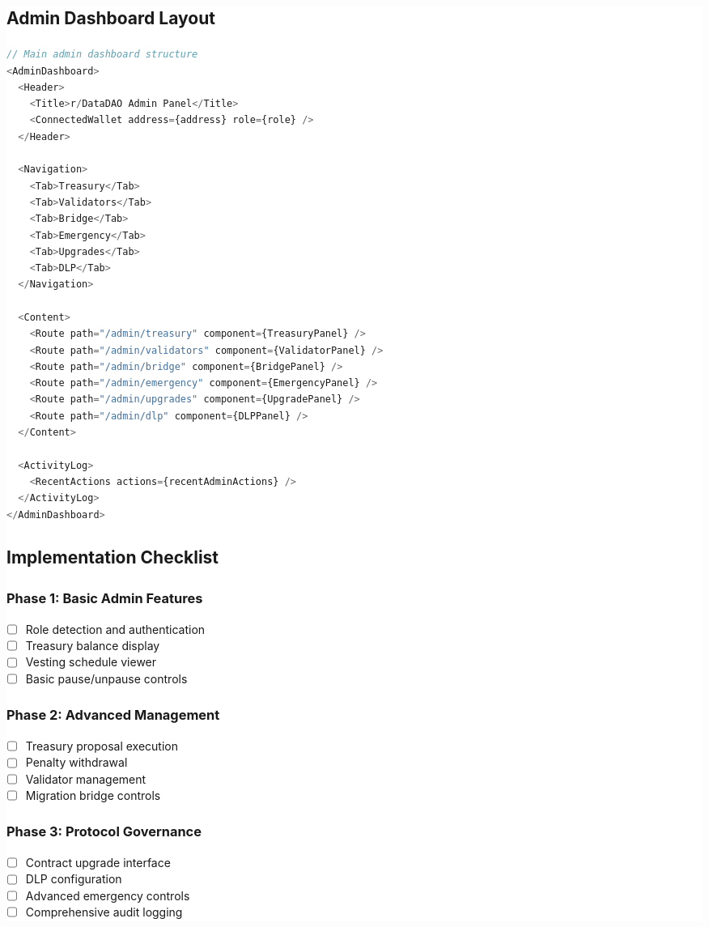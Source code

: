 ## Admin Dashboard Layout

```typescript
// Main admin dashboard structure
<AdminDashboard>
  <Header>
    <Title>r/DataDAO Admin Panel</Title>
    <ConnectedWallet address={address} role={role} />
  </Header>

  <Navigation>
    <Tab>Treasury</Tab>
    <Tab>Validators</Tab>
    <Tab>Bridge</Tab>
    <Tab>Emergency</Tab>
    <Tab>Upgrades</Tab>
    <Tab>DLP</Tab>
  </Navigation>

  <Content>
    <Route path="/admin/treasury" component={TreasuryPanel} />
    <Route path="/admin/validators" component={ValidatorPanel} />
    <Route path="/admin/bridge" component={BridgePanel} />
    <Route path="/admin/emergency" component={EmergencyPanel} />
    <Route path="/admin/upgrades" component={UpgradePanel} />
    <Route path="/admin/dlp" component={DLPPanel} />
  </Content>

  <ActivityLog>
    <RecentActions actions={recentAdminActions} />
  </ActivityLog>
</AdminDashboard>
```

## Implementation Checklist

### Phase 1: Basic Admin Features
- [ ] Role detection and authentication
- [ ] Treasury balance display
- [ ] Vesting schedule viewer
- [ ] Basic pause/unpause controls

### Phase 2: Advanced Management
- [ ] Treasury proposal execution
- [ ] Penalty withdrawal
- [ ] Validator management
- [ ] Migration bridge controls

### Phase 3: Protocol Governance
- [ ] Contract upgrade interface
- [ ] DLP configuration
- [ ] Advanced emergency controls
- [ ] Comprehensive audit logging
